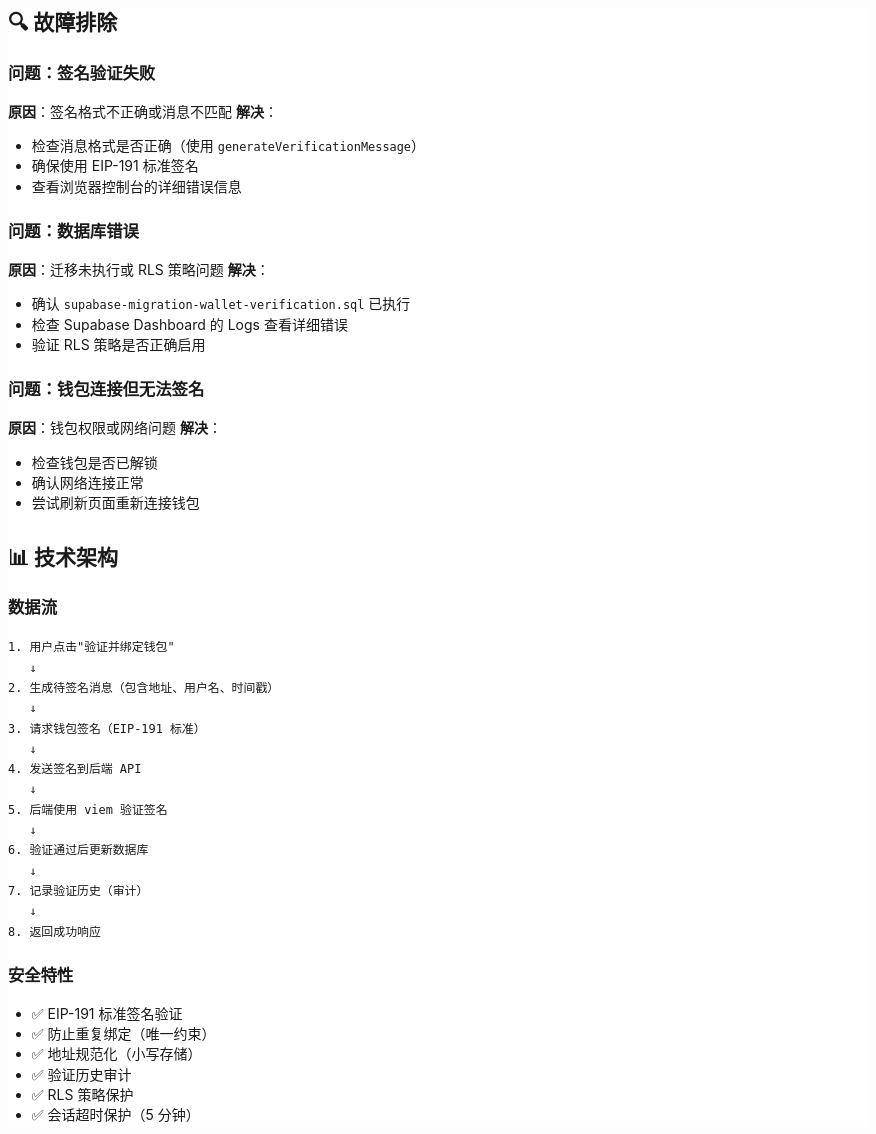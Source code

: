## 🔍 故障排除

### 问题：签名验证失败
**原因**：签名格式不正确或消息不匹配
**解决**：
- 检查消息格式是否正确（使用 `generateVerificationMessage`）
- 确保使用 EIP-191 标准签名
- 查看浏览器控制台的详细错误信息

### 问题：数据库错误
**原因**：迁移未执行或 RLS 策略问题
**解决**：
- 确认 `supabase-migration-wallet-verification.sql` 已执行
- 检查 Supabase Dashboard 的 Logs 查看详细错误
- 验证 RLS 策略是否正确启用

### 问题：钱包连接但无法签名
**原因**：钱包权限或网络问题
**解决**：
- 检查钱包是否已解锁
- 确认网络连接正常
- 尝试刷新页面重新连接钱包

## 📊 技术架构

### 数据流
```
1. 用户点击"验证并绑定钱包"
   ↓
2. 生成待签名消息（包含地址、用户名、时间戳）
   ↓
3. 请求钱包签名（EIP-191 标准）
   ↓
4. 发送签名到后端 API
   ↓
5. 后端使用 viem 验证签名
   ↓
6. 验证通过后更新数据库
   ↓
7. 记录验证历史（审计）
   ↓
8. 返回成功响应
```

### 安全特性
- ✅ EIP-191 标准签名验证
- ✅ 防止重复绑定（唯一约束）
- ✅ 地址规范化（小写存储）
- ✅ 验证历史审计
- ✅ RLS 策略保护
- ✅ 会话超时保护（5 分钟）
